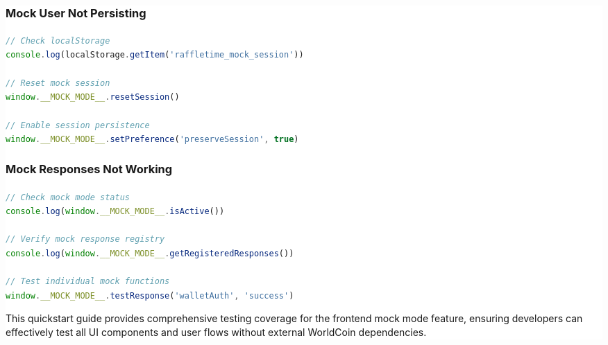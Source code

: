 ### Mock User Not Persisting
```javascript
// Check localStorage
console.log(localStorage.getItem('raffletime_mock_session'))

// Reset mock session
window.__MOCK_MODE__.resetSession()

// Enable session persistence
window.__MOCK_MODE__.setPreference('preserveSession', true)
```

### Mock Responses Not Working
```javascript
// Check mock mode status
console.log(window.__MOCK_MODE__.isActive())

// Verify mock response registry
console.log(window.__MOCK_MODE__.getRegisteredResponses())

// Test individual mock functions
window.__MOCK_MODE__.testResponse('walletAuth', 'success')
```

This quickstart guide provides comprehensive testing coverage for the frontend mock mode feature, ensuring developers can effectively test all UI components and user flows without external WorldCoin dependencies.